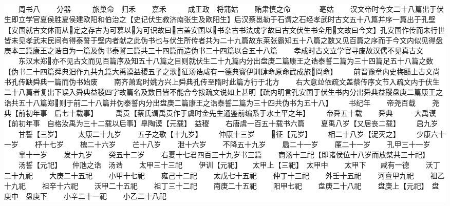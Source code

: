 　　周书八
　　分器　　　旅巢命　归禾
　　嘉禾　　　成王政　将蒲姑
　　贿肃慎之命　　　　亳姑
　　汉文帝时今文二十八篇出于伏生即立学官夏侯胜夏侯建欧阳和伯治之【史记伏生教济南张生及欧阳生】后汉蔡邕勒于石谓之石经孝武时古文五十八篇并序一篇出于孔壁【安国就古文体而从定之存古为可慕以为可识故曰古盖安国以书杂古书法成字故曰古文伏生书全用文故曰今文】孔安国作传而未行世皆未见孝武末民间有得泰誓于壁内者献之此伪书也与伏生所传者共为二十九篇故东莱张霸知五十八篇之数又见百篇之序而于今文内似见得盘庚本三篇康王之诰自为一篇及伪书泰誓三篇共三十四篇而造伪书二十四篇以合五十八篇
　　孝成时古文立学官寻废故汉儒不见真古文
　　东汉末郑亦不见古文而见百篇序及知五十八篇之目则就伏生二十九篇内分出盘庚二篇康王之诰泰誓二篇为三十四篇足五十八篇之数【伪书二十四篇舜典汨作九共九篇大禹谟益稷五子之歌征汤诰咸有一德典寳伊训肆命原命武成旅冏命】
　　前晋豫章内史梅赜上古文尚书孔传缺舜典一篇而伪书始废
　　南齐萧鸾时姚方兴上舜典孔传至隋时此篇方行于北方
　　右大意竝依疏文盖蔡传序文节入疏文内于伏生二十八篇者复出下误入舜典益稷四字故篇名及数目皆不能合今按疏文说如上甚明【疏内明言孔安国于伏生书内分出舜典益稷盘庚二篇康王之诰共五十八篇郑则于前二十八篇并伪泰誓内分出盘庚二篇康王之诰泰誓二篇为三十四共伪书为五十八】
　　书纪年
　　帝尧百载
　　尧典【前初年事　后七十载事】　　　禹贡【蔡氏谓禹贡作于虞时金先生通鉴前编系于水土平之年】
　　帝舜五十载
　　舜典　　　大禹谟【前初年事　自格汝禹为三十二载以后事】臯陶谟【元载】　益稷
　　右唐虞一百五十载书六篇
　　夏禹八岁【又居丧二载】
　　启九岁
　　甘誓【三岁】
　　太康二十九岁
　　五子之歌【十九岁】
　　仲康十三岁
　　征【元岁】
　　相二十八岁【浞灭之】
　　少康六十一岁
　　杼十七岁
　　槐二十六岁
　　芒十八岁
　　泄十六岁
　　不降五十九岁
　　扃二十一岁
　　厪二十一岁
　　孔甲三十一岁
　　臯十一岁
　　发十九岁
　　癸五十二岁
　　右夏十七君四百三十九岁书三篇
　　商汤十三祀【即诸侯位十八岁而放桀共三十祀】
　　汤誓【元祀】　　仲虺之诰　汤诰
　　太甲三十三祀
　　伊训【元祀】　　太甲上【三祀】　太甲中
　　太甲下　　咸有一德
　　沃丁二十九祀
　　大庚二十五祀
　　小甲十七祀
　　雍己十二祀
　　太戊七十五祀
　　仲丁十三祀
　　外壬十五祀
　　河亶甲九祀
　　祖乙十九祀
　　祖辛十六祀
　　沃甲二十五祀
　　祖丁三十二祀
　　南庚二十五祀
　　阳甲七祀
　　盘庚二十八祀
　　盘庚上【元祀】　盘庚中　盘庚下
　　小辛二十一祀
　　小乙二十八祀